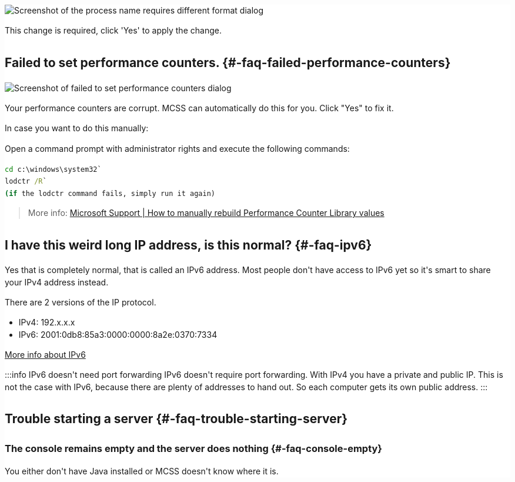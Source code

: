 ![Screenshot of the process name requires different format dialog](/img/docs/faq/dialog_regedit_process_name.png)

This change is required, click 'Yes' to apply the change.

## Failed to set performance counters. {#-faq-failed-performance-counters}

![Screenshot of failed to set performance counters dialog](/img/docs/faq/dialog_performance_counters.png)

Your performance counters are corrupt. MCSS can automatically do this for you. Click "Yes" to fix it.

In case you want to do this manually:

Open a command prompt with administrator rights and execute the following commands:

```cmd
cd c:\windows\system32`
lodctr /R`
(if the lodctr command fails, simply run it again)
```

> More info: [Microsoft Support | How to manually rebuild Performance Counter Library values](https://support.microsoft.com/en-us/help/300956/how-to-manually-rebuild-performance-counter-library-values)

## I have this weird long IP address, is this normal? {#-faq-ipv6}

Yes that is completely normal, that is called an IPv6 address. Most people don't have access to IPv6 yet so it's smart to share your IPv4 address instead.

There are 2 versions of the IP protocol.

- IPv4: 192.x.x.x
- IPv6: 2001:0db8:85a3:0000:0000:8a2e:0370:7334

[More info about IPv6](https://www.networkworld.com/article/3254575/what-is-ipv6-and-why-aren-t-we-there-yet.html)

:::info IPv6 doesn't need port forwarding
IPv6 doesn't require port forwarding. With IPv4 you have a private and public IP. This is not the case with IPv6, because there are plenty of addresses to hand out. So each computer gets its own public address.
:::

## Trouble starting a server {#-faq-trouble-starting-server}

### The console remains empty and the server does nothing {#-faq-console-empty}

You either don't have Java installed or MCSS doesn't know where it is.
